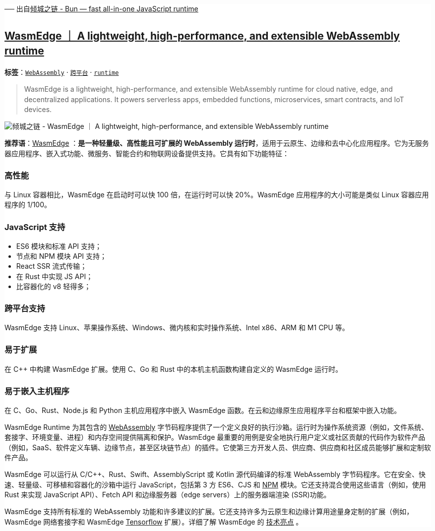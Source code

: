 ── 出自[倾城之链 - Bun — fast all-in-one JavaScript runtime](https://nicelinks.site/post/63ee1d1d3ca14e0315d81b2f)

## [WasmEdge ｜ A lightweight, high-performance, and extensible WebAssembly runtime](https://nicelinks.site/post/63ee15303ca14e0315d819ec)

**标签**：[`WebAssembly`](https://nicelinks.site/tags/WebAssembly) · [`跨平台`](https://nicelinks.site/tags/跨平台) · [`runtime`](https://nicelinks.site/tags/runtime)

> WasmEdge is a lightweight, high-performance, and extensible WebAssembly runtime for cloud native, edge, and decentralized applications. It powers serverless apps, embedded functions, microservices, smart contracts, and IoT devices.

![倾城之链 - WasmEdge ｜ A lightweight, high-performance, and extensible WebAssembly runtime](https://oss.nicelinks.site/wasmedge.org.png?x-oss-process=style/png2jpg)

**推荐语**：[WasmEdge](https://nicelinks.site/redirect?url=https://wasmedge.org/) ：**是一种轻量级、高性能且可扩展的 WebAssembly 运行时**，适用于云原生、边缘和去中心化应用程序。它为无服务器应用程序、嵌入式功能、微服务、智能合约和物联网设备提供支持。它具有如下功能特征：

### 高性能

与 Linux 容器相比，WasmEdge 在启动时可以快 100 倍，在运行时可以快 20%。WasmEdge 应用程序的大小可能是类似 Linux 容器应用程序的 1/100。

### JavaScript 支持

- ES6 模块和标准 API 支持；
- 节点和 NPM 模块 API 支持；
- React SSR 流式传输；
- 在 Rust 中实现 JS API；
- 比容器化的 v8 轻得多；

### 跨平台支持

WasmEdge 支持 Linux、苹果操作系统、Windows、微内核和实时操作系统、Intel x86、ARM 和 M1 CPU 等。

### 易于扩展

在 C++ 中构建 WasmEdge 扩展。使用 C、Go 和 Rust 中的本机主机函数构建自定义的 WasmEdge 运行时。

### 易于嵌入主机程序

在 C、Go、Rust、Node.js 和 Python 主机应用程序中嵌入 WasmEdge 函数。在云和边缘原生应用程序平台和框架中嵌入功能。

WasmEdge Runtime 为其包含的 [WebAssembly](https://nicelinks.site/tags/WebAssembly) 字节码程序提供了一个定义良好的执行沙箱。运行时为操作系统资源（例如，文件系统、套接字、环境变量、进程）和内存空间提供隔离和保护。WasmEdge 最重要的用例是安全地执行用户定义或社区贡献的代码作为软件产品（例如，SaaS、软件定义车辆、边缘节点，甚至区块链节点）的插件。它使第三方开发人员、供应商、供应商和社区成员能够扩展和定制软件产品。

WasmEdge 可以运行从 C/C++、Rust、Swift、AssemblyScript 或 Kotlin 源代码编译的标准 WebAssembly 字节码程序。它在安全、快速、轻量级、可移植和容器化的沙箱中运行 JavaScript，包括第 3 方 ES6、CJS 和 [NPM](https://nicelinks.site/tags/npm) 模块。它还支持混合使用这些语言（例如，使用 Rust 来实现 JavaScript API）、Fetch API 和边缘服务器（edge servers）上的服务器端渲染 (SSR)功能。

WasmEdge 支持所有标准的 WebAssembly 功能和许多建议的扩展。它还支持许多为云原生和边缘计算用途量身定制的扩展（例如，WasmEdge 网络套接字和 WasmEdge [Tensorflow](https://nicelinks.site/tags/TensorFlow) 扩展）。详细了解 WasmEdge 的 [技术亮点](https://wasmedge.org/book/en/intro/features.html) 。
